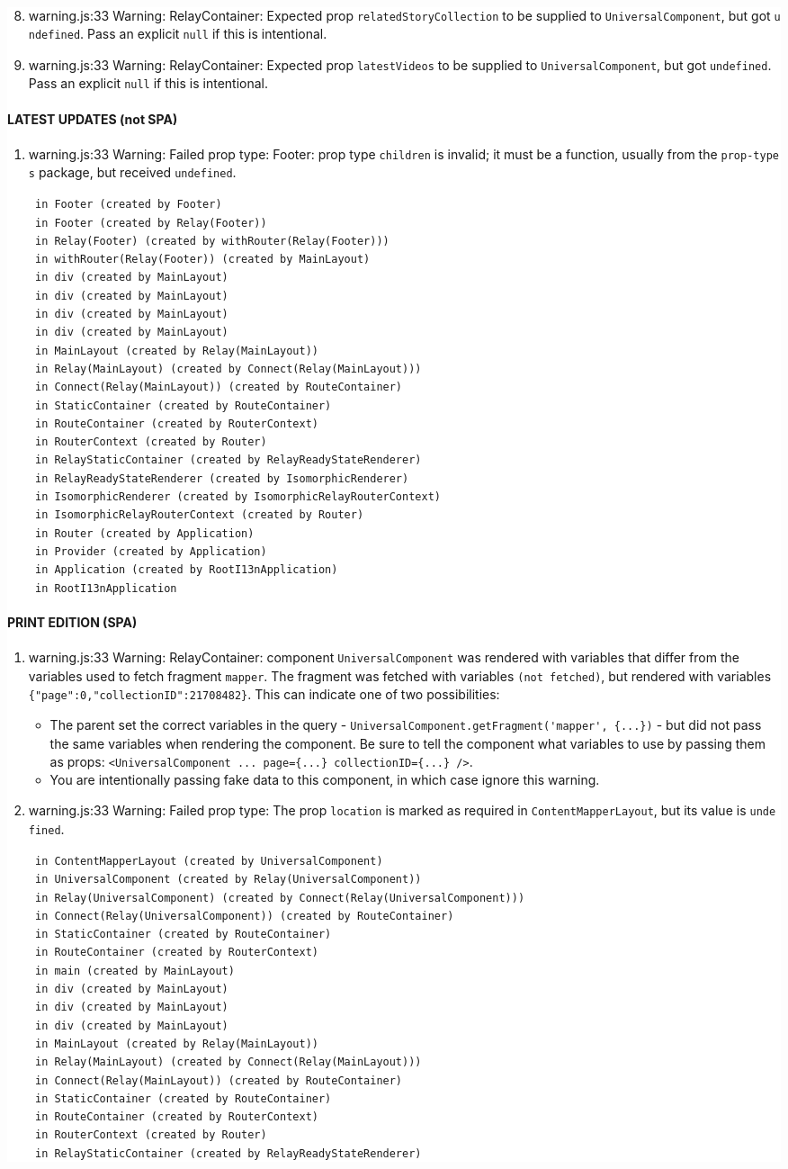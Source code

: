 8. warning.js:33 Warning: RelayContainer: Expected prop `relatedStoryCollection` to be supplied to `UniversalComponent`, but got `undefined`. Pass an explicit `null` if this is intentional.

9. warning.js:33 Warning: RelayContainer: Expected prop `latestVideos` to be supplied to `UniversalComponent`, but got `undefined`. Pass an explicit `null` if this is intentional.

#### LATEST UPDATES (not SPA)

1. warning.js:33 Warning: Failed prop type: Footer: prop type `children` is invalid; it must be a function, usually from the `prop-types` package, but received `undefined`.

        in Footer (created by Footer)
        in Footer (created by Relay(Footer))
        in Relay(Footer) (created by withRouter(Relay(Footer)))
        in withRouter(Relay(Footer)) (created by MainLayout)
        in div (created by MainLayout)
        in div (created by MainLayout)
        in div (created by MainLayout)
        in div (created by MainLayout)
        in MainLayout (created by Relay(MainLayout))
        in Relay(MainLayout) (created by Connect(Relay(MainLayout)))
        in Connect(Relay(MainLayout)) (created by RouteContainer)
        in StaticContainer (created by RouteContainer)
        in RouteContainer (created by RouterContext)
        in RouterContext (created by Router)
        in RelayStaticContainer (created by RelayReadyStateRenderer)
        in RelayReadyStateRenderer (created by IsomorphicRenderer)
        in IsomorphicRenderer (created by IsomorphicRelayRouterContext)
        in IsomorphicRelayRouterContext (created by Router)
        in Router (created by Application)
        in Provider (created by Application)
        in Application (created by RootI13nApplication)
        in RootI13nApplication

#### PRINT EDITION (SPA)

1. warning.js:33 Warning: RelayContainer: component `UniversalComponent` was rendered with variables that differ from the variables used to fetch fragment `mapper`. The fragment was fetched with variables `(not fetched)`, but rendered with variables `{"page":0,"collectionID":21708482}`. This can indicate one of two possibilities:
    - The parent set the correct variables in the query - `UniversalComponent.getFragment('mapper', {...})` - but did not pass the same variables when rendering the component. Be sure to tell the component what variables to use by passing them as props: `<UniversalComponent ... page={...} collectionID={...} />`.
    - You are intentionally passing fake data to this component, in which case ignore this warning.

2. warning.js:33 Warning: Failed prop type: The prop `location` is marked as required in `ContentMapperLayout`, but its value is `undefined`.

        in ContentMapperLayout (created by UniversalComponent)
        in UniversalComponent (created by Relay(UniversalComponent))
        in Relay(UniversalComponent) (created by Connect(Relay(UniversalComponent)))
        in Connect(Relay(UniversalComponent)) (created by RouteContainer)
        in StaticContainer (created by RouteContainer)
        in RouteContainer (created by RouterContext)
        in main (created by MainLayout)
        in div (created by MainLayout)
        in div (created by MainLayout)
        in div (created by MainLayout)
        in MainLayout (created by Relay(MainLayout))
        in Relay(MainLayout) (created by Connect(Relay(MainLayout)))
        in Connect(Relay(MainLayout)) (created by RouteContainer)
        in StaticContainer (created by RouteContainer)
        in RouteContainer (created by RouterContext)
        in RouterContext (created by Router)
        in RelayStaticContainer (created by RelayReadyStateRenderer)